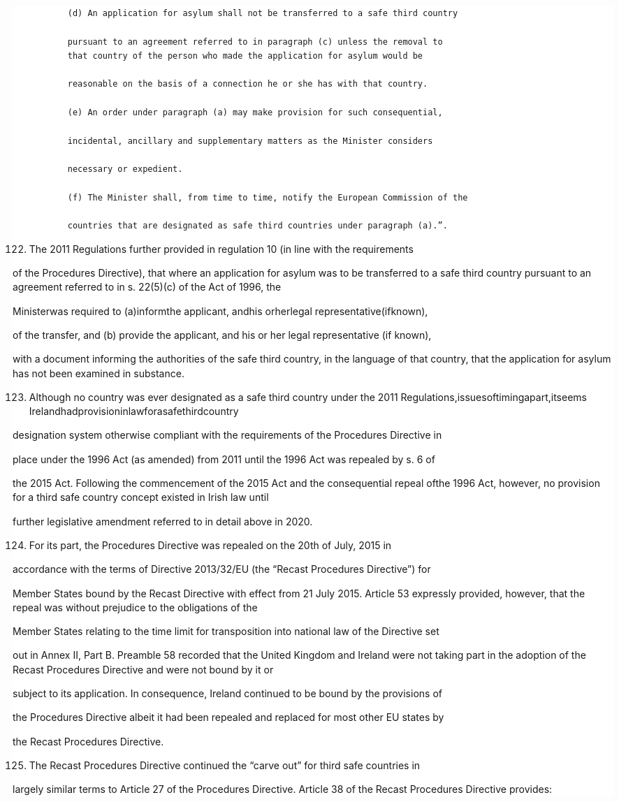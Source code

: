                (d) An application for asylum shall not be transferred to a safe third country

               pursuant to an agreement referred to in paragraph (c) unless the removal to
               that country of the person who made the application for asylum would be

               reasonable on the basis of a connection he or she has with that country.

               (e) An order under paragraph (a) may make provision for such consequential,

               incidental, ancillary and supplementary matters as the Minister considers

               necessary or expedient.

               (f) The Minister shall, from time to time, notify the European Commission of the

               countries that are designated as safe third countries under paragraph (a).”.

122.    The 2011 Regulations further provided in regulation 10 (in line with the requirements

of the Procedures Directive), that where an application for asylum was to be transferred to a
safe third country pursuant to an agreement referred to in s. 22(5)(c) of the Act of 1996, the

Ministerwas required to (a)informthe applicant, andhis orherlegal representative(ifknown),

of the transfer, and (b) provide the applicant, and his or her legal representative (if known),

with a document informing the authorities of the safe third country, in the language of that
country, that the application for asylum has not been examined in substance.

123.    Although no country was ever designated as a safe third country under the 2011
Regulations,issuesoftimingapart,itseems Irelandhadprovisioninlawforasafethirdcountry

designation system otherwise compliant with the requirements of the Procedures Directive in

place under the 1996 Act (as amended) from 2011 until the 1996 Act was repealed by s. 6 of

the 2015 Act. Following the commencement of the 2015 Act and the consequential repeal ofthe 1996 Act, however, no provision for a third safe country concept existed in Irish law until

further legislative amendment referred to in detail above in 2020.

124.    For its part, the Procedures Directive was repealed on the 20th of July, 2015 in

accordance with the terms of Directive 2013/32/EU (the “Recast Procedures Directive”) for

Member States bound by the Recast Directive with effect from 21 July 2015. Article 53
expressly provided, however, that the repeal was without prejudice to the obligations of the

Member States relating to the time limit for transposition into national law of the Directive set

out in Annex II, Part B. Preamble 58 recorded that the United Kingdom and Ireland were not
taking part in the adoption of the Recast Procedures Directive and were not bound by it or

subject to its application. In consequence, Ireland continued to be bound by the provisions of

the Procedures Directive albeit it had been repealed and replaced for most other EU states by

the Recast Procedures Directive.

125.    The Recast Procedures Directive continued the “carve out” for third safe countries in

largely similar terms to Article 27 of the Procedures Directive. Article 38 of the Recast
Procedures Directive provides:
